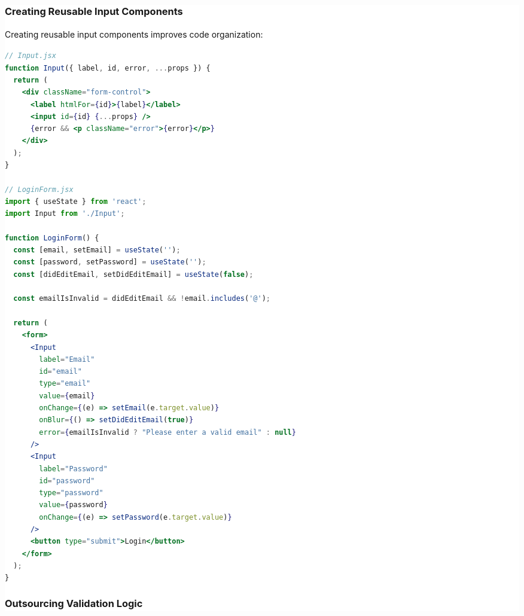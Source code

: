 ### Creating Reusable Input Components

Creating reusable input components improves code organization:

```jsx
// Input.jsx
function Input({ label, id, error, ...props }) {
  return (
    <div className="form-control">
      <label htmlFor={id}>{label}</label>
      <input id={id} {...props} />
      {error && <p className="error">{error}</p>}
    </div>
  );
}

// LoginForm.jsx
import { useState } from 'react';
import Input from './Input';

function LoginForm() {
  const [email, setEmail] = useState('');
  const [password, setPassword] = useState('');
  const [didEditEmail, setDidEditEmail] = useState(false);
  
  const emailIsInvalid = didEditEmail && !email.includes('@');
  
  return (
    <form>
      <Input 
        label="Email" 
        id="email" 
        type="email" 
        value={email}
        onChange={(e) => setEmail(e.target.value)}
        onBlur={() => setDidEditEmail(true)}
        error={emailIsInvalid ? "Please enter a valid email" : null}
      />
      <Input 
        label="Password" 
        id="password" 
        type="password" 
        value={password}
        onChange={(e) => setPassword(e.target.value)}
      />
      <button type="submit">Login</button>
    </form>
  );
}
```

### Outsourcing Validation Logic
